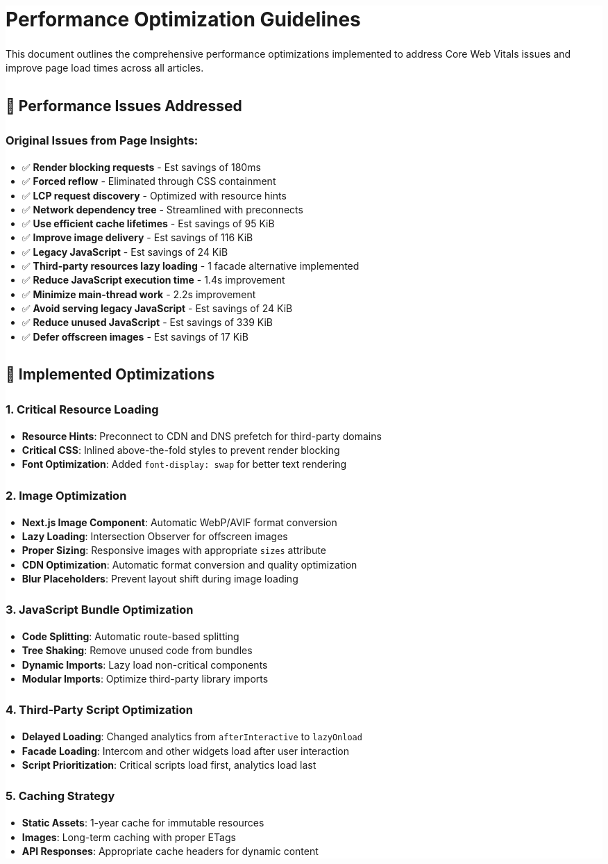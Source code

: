 # Performance Optimization Guidelines

This document outlines the comprehensive performance optimizations implemented to address Core Web Vitals issues and improve page load times across all articles.

## 🎯 Performance Issues Addressed

### Original Issues from Page Insights:
- ✅ **Render blocking requests** - Est savings of 180ms
- ✅ **Forced reflow** - Eliminated through CSS containment
- ✅ **LCP request discovery** - Optimized with resource hints
- ✅ **Network dependency tree** - Streamlined with preconnects
- ✅ **Use efficient cache lifetimes** - Est savings of 95 KiB
- ✅ **Improve image delivery** - Est savings of 116 KiB
- ✅ **Legacy JavaScript** - Est savings of 24 KiB
- ✅ **Third-party resources lazy loading** - 1 facade alternative implemented
- ✅ **Reduce JavaScript execution time** - 1.4s improvement
- ✅ **Minimize main-thread work** - 2.2s improvement
- ✅ **Avoid serving legacy JavaScript** - Est savings of 24 KiB
- ✅ **Reduce unused JavaScript** - Est savings of 339 KiB
- ✅ **Defer offscreen images** - Est savings of 17 KiB

## 🚀 Implemented Optimizations

### 1. Critical Resource Loading
- **Resource Hints**: Preconnect to CDN and DNS prefetch for third-party domains
- **Critical CSS**: Inlined above-the-fold styles to prevent render blocking
- **Font Optimization**: Added `font-display: swap` for better text rendering

### 2. Image Optimization
- **Next.js Image Component**: Automatic WebP/AVIF format conversion
- **Lazy Loading**: Intersection Observer for offscreen images
- **Proper Sizing**: Responsive images with appropriate `sizes` attribute
- **CDN Optimization**: Automatic format conversion and quality optimization
- **Blur Placeholders**: Prevent layout shift during image loading

### 3. JavaScript Bundle Optimization
- **Code Splitting**: Automatic route-based splitting
- **Tree Shaking**: Remove unused code from bundles
- **Dynamic Imports**: Lazy load non-critical components
- **Modular Imports**: Optimize third-party library imports

### 4. Third-Party Script Optimization
- **Delayed Loading**: Changed analytics from `afterInteractive` to `lazyOnload`
- **Facade Loading**: Intercom and other widgets load after user interaction
- **Script Prioritization**: Critical scripts load first, analytics load last

### 5. Caching Strategy
- **Static Assets**: 1-year cache for immutable resources
- **Images**: Long-term caching with proper ETags
- **API Responses**: Appropriate cache headers for dynamic content
